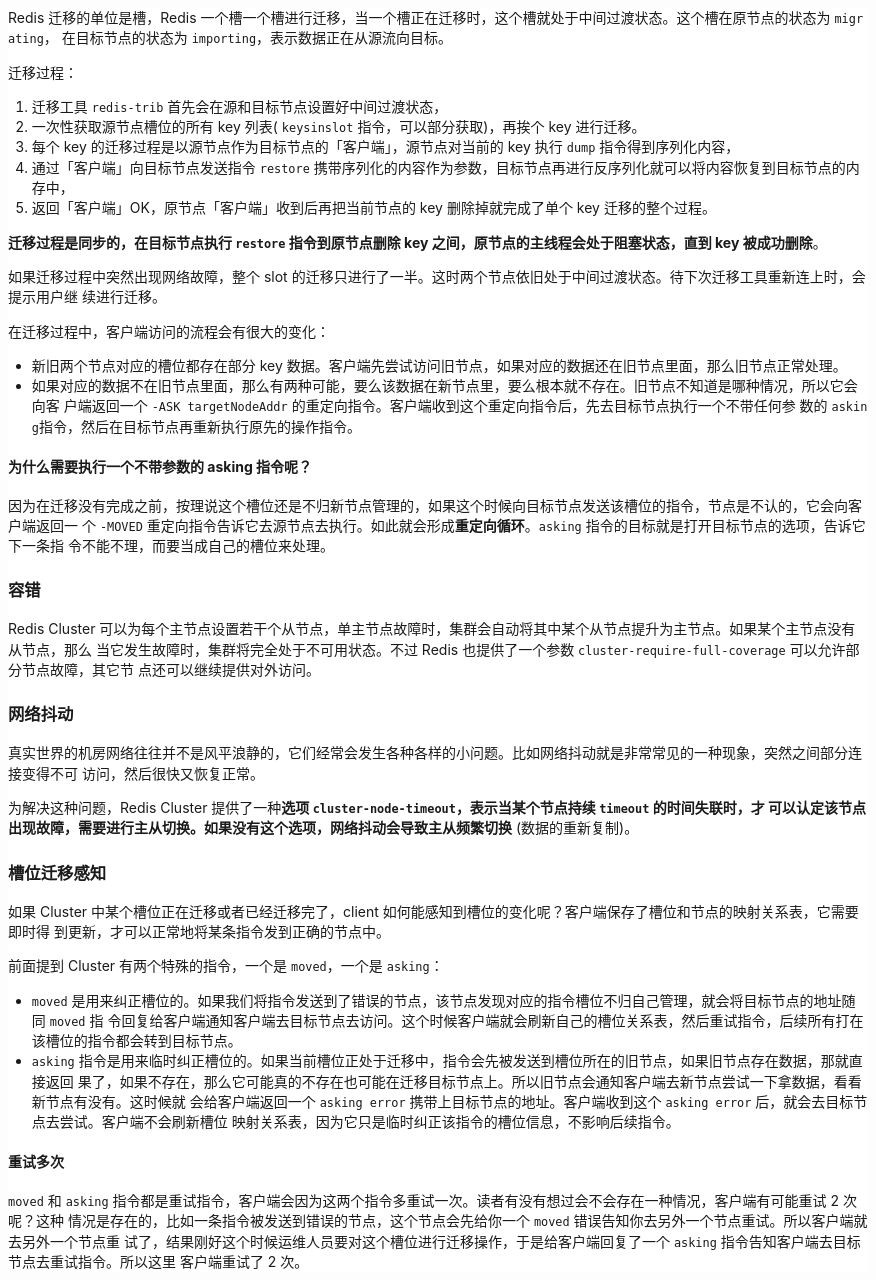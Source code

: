 Redis 迁移的单位是槽，Redis 一个槽一个槽进行迁移，当一个槽正在迁移时，这个槽就处于中间过渡状态。这个槽在原节点的状态为 `migrating`，
在目标节点的状态为 `importing`，表示数据正在从源流向目标。

迁移过程：
1. 迁移工具 `redis-trib` 首先会在源和目标节点设置好中间过渡状态，
2. 一次性获取源节点槽位的所有 key 列表( `keysinslot` 指令，可以部分获取)，再挨个 key 进行迁移。
3. 每个 key 的迁移过程是以源节点作为目标节点的「客户端」，源节点对当前的 key 执行 `dump` 指令得到序列化内容，
4. 通过「客户端」向目标节点发送指令 `restore` 携带序列化的内容作为参数，目标节点再进行反序列化就可以将内容恢复到目标节点的内存中，
5. 返回「客户端」OK，原节点「客户端」收到后再把当前节点的 key 删除掉就完成了单个 key 迁移的整个过程。

**迁移过程是同步的，在目标节点执行 `restore` 指令到原节点删除 key 之间，原节点的主线程会处于阻塞状态，直到 key 被成功删除**。

如果迁移过程中突然出现网络故障，整个 slot 的迁移只进行了一半。这时两个节点依旧处于中间过渡状态。待下次迁移工具重新连上时，会提示用户继
续进行迁移。

在迁移过程中，客户端访问的流程会有很大的变化：
- 新旧两个节点对应的槽位都存在部分 key 数据。客户端先尝试访问旧节点，如果对应的数据还在旧节点里面，那么旧节点正常处理。
- 如果对应的数据不在旧节点里面，那么有两种可能，要么该数据在新节点里，要么根本就不存在。旧节点不知道是哪种情况，所以它会向客
户端返回一个 `-ASK targetNodeAddr` 的重定向指令。客户端收到这个重定向指令后，先去目标节点执行一个不带任何参
数的 `asking`指令，然后在目标节点再重新执行原先的操作指令。

#### 为什么需要执行一个不带参数的 asking 指令呢？
因为在迁移没有完成之前，按理说这个槽位还是不归新节点管理的，如果这个时候向目标节点发送该槽位的指令，节点是不认的，它会向客户端返回一
个 `-MOVED` 重定向指令告诉它去源节点去执行。如此就会形成**重定向循环**。`asking` 指令的目标就是打开目标节点的选项，告诉它下一条指
令不能不理，而要当成自己的槽位来处理。

### 容错
Redis Cluster 可以为每个主节点设置若干个从节点，单主节点故障时，集群会自动将其中某个从节点提升为主节点。如果某个主节点没有从节点，那么
当它发生故障时，集群将完全处于不可用状态。不过 Redis 也提供了一个参数 `cluster-require-full-coverage` 可以允许部分节点故障，其它节
点还可以继续提供对外访问。

### 网络抖动
真实世界的机房网络往往并不是风平浪静的，它们经常会发生各种各样的小问题。比如网络抖动就是非常常见的一种现象，突然之间部分连接变得不可
访问，然后很快又恢复正常。

为解决这种问题，Redis Cluster 提供了一种**选项 `cluster-node-timeout`，表示当某个节点持续 `timeout` 的时间失联时，才
可以认定该节点出现故障，需要进行主从切换。如果没有这个选项，网络抖动会导致主从频繁切换** (数据的重新复制)。

### 槽位迁移感知
如果 Cluster 中某个槽位正在迁移或者已经迁移完了，client 如何能感知到槽位的变化呢？客户端保存了槽位和节点的映射关系表，它需要即时得
到更新，才可以正常地将某条指令发到正确的节点中。

前面提到 Cluster 有两个特殊的指令，一个是 `moved`，一个是 `asking`：
- `moved` 是用来纠正槽位的。如果我们将指令发送到了错误的节点，该节点发现对应的指令槽位不归自己管理，就会将目标节点的地址随同 `moved` 指
令回复给客户端通知客户端去目标节点去访问。这个时候客户端就会刷新自己的槽位关系表，然后重试指令，后续所有打在该槽位的指令都会转到目标节点。
- `asking` 指令是用来临时纠正槽位的。如果当前槽位正处于迁移中，指令会先被发送到槽位所在的旧节点，如果旧节点存在数据，那就直接返回
果了，如果不存在，那么它可能真的不存在也可能在迁移目标节点上。所以旧节点会通知客户端去新节点尝试一下拿数据，看看新节点有没有。这时候就
会给客户端返回一个 `asking error` 携带上目标节点的地址。客户端收到这个 `asking error` 后，就会去目标节点去尝试。客户端不会刷新槽位
映射关系表，因为它只是临时纠正该指令的槽位信息，不影响后续指令。

#### 重试多次
`moved` 和 `asking` 指令都是重试指令，客户端会因为这两个指令多重试一次。读者有没有想过会不会存在一种情况，客户端有可能重试 2 次呢？这种
情况是存在的，比如一条指令被发送到错误的节点，这个节点会先给你一个 `moved` 错误告知你去另外一个节点重试。所以客户端就去另外一个节点重
试了，结果刚好这个时候运维人员要对这个槽位进行迁移操作，于是给客户端回复了一个 `asking` 指令告知客户端去目标节点去重试指令。所以这里
客户端重试了 2 次。
